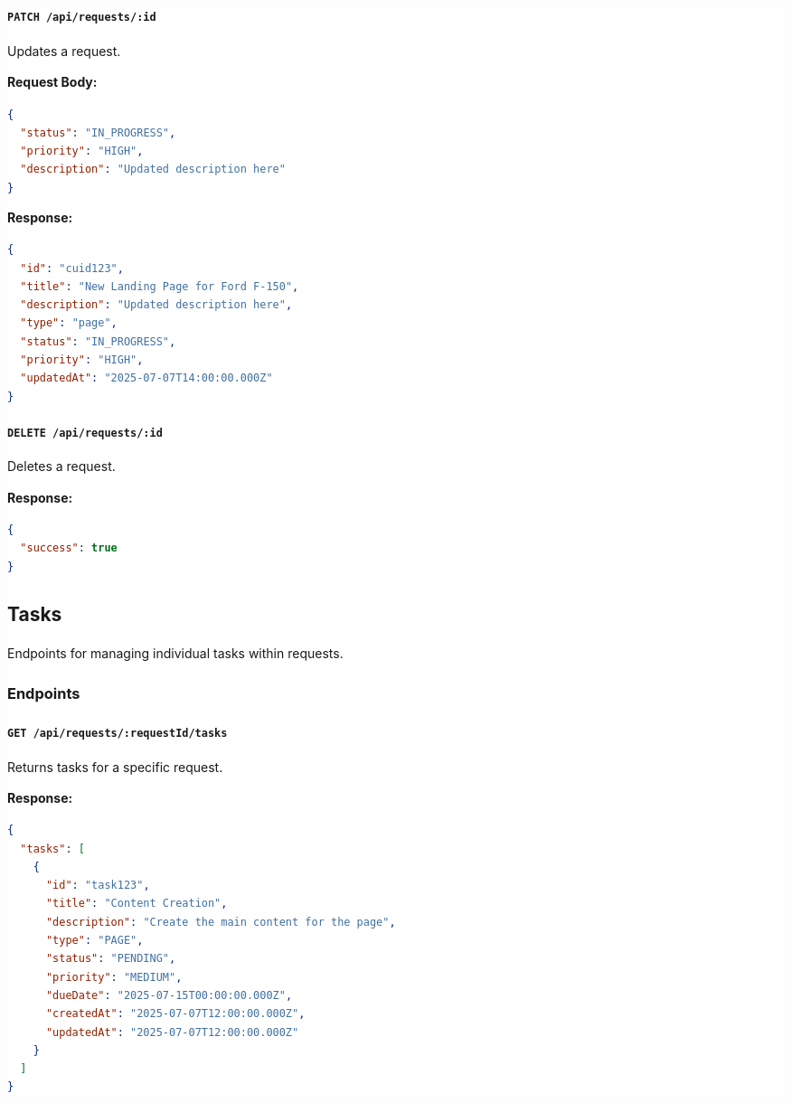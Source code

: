 #### `PATCH /api/requests/:id`

Updates a request.

**Request Body:**
```json
{
  "status": "IN_PROGRESS",
  "priority": "HIGH",
  "description": "Updated description here"
}
```

**Response:**
```json
{
  "id": "cuid123",
  "title": "New Landing Page for Ford F-150",
  "description": "Updated description here",
  "type": "page",
  "status": "IN_PROGRESS",
  "priority": "HIGH",
  "updatedAt": "2025-07-07T14:00:00.000Z"
}
```

#### `DELETE /api/requests/:id`

Deletes a request.

**Response:**
```json
{
  "success": true
}
```

## Tasks

Endpoints for managing individual tasks within requests.

### Endpoints

#### `GET /api/requests/:requestId/tasks`

Returns tasks for a specific request.

**Response:**
```json
{
  "tasks": [
    {
      "id": "task123",
      "title": "Content Creation",
      "description": "Create the main content for the page",
      "type": "PAGE",
      "status": "PENDING",
      "priority": "MEDIUM",
      "dueDate": "2025-07-15T00:00:00.000Z",
      "createdAt": "2025-07-07T12:00:00.000Z",
      "updatedAt": "2025-07-07T12:00:00.000Z"
    }
  ]
}
```
